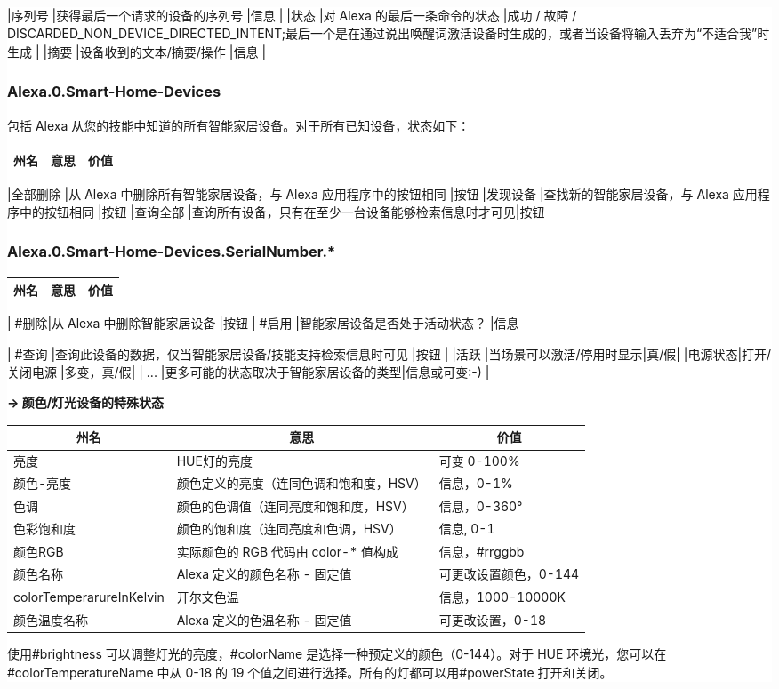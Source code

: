 |序列号 |获得最后一个请求的设备的序列号 |信息 |
|状态 |对 Alexa 的最后一条命令的状态 |成功 / 故障 / DISCARDED_NON_DEVICE_DIRECTED_INTENT;最后一个是在通过说出唤醒词激活设备时生成的，或者当设备将输入丢弃为“不适合我”时生成 |
|摘要 |设备收到的文本/摘要/操作 |信息 |

### Alexa.0.Smart-Home-Devices
包括 Alexa 从您的技能中知道的所有智能家居设备。对于所有已知设备，状态如下：

|州名 |意思 |价值 |
| - | - | - |

|全部删除 |从 Alexa 中删除所有智能家居设备，与 Alexa 应用程序中的按钮相同 |按钮 |发现设备 |查找新的智能家居设备，与 Alexa 应用程序中的按钮相同 |按钮 |查询全部 |查询所有设备，只有在至少一台设备能够检索信息时才可见|按钮

### Alexa.0.Smart-Home-Devices.SerialNumber.*
|州名 |意思 |价值 |
| - | - | - |

| #删除|从 Alexa 中删除智能家居设备 |按钮 | #启用 |智能家居设备是否处于活动状态？ |信息

| #查询 |查询此设备的数据，仅当智能家居设备/技能支持检索信息时可见 |按钮 |
|活跃 |当场景可以激活/停用时显示|真/假|
|电源状态|打开/关闭电源 |多变，真/假|
| ... |更多可能的状态取决于智能家居设备的类型|信息或可变:-) |

**-> 颜色/灯光设备的特殊状态**

|州名 |意思 |价值 |
| - | - | - |
|亮度| HUE灯的亮度|可变 0-100% |
|颜色-亮度|颜色定义的亮度（连同色调和饱和度，HSV）|信息，0-1% |
|色调|颜色的色调值（连同亮度和饱和度，HSV）|信息，0-360° |
|色彩饱和度|颜色的饱和度（连同亮度和色调，HSV）|信息, 0-1 |
|颜色RGB |实际颜色的 RGB 代码由 color-* 值构成 |信息，#rrggbb |
|颜色名称 | Alexa 定义的颜色名称 - 固定值 |可更改设置颜色，0-144 |
| colorTemperarureInKelvin |开尔文色温 |信息，1000-10000K |
|颜色温度名称 | Alexa 定义的色温名称 - 固定值 |可更改设置，0-18 |

使用#brightness 可以调整灯光的亮度，#colorName 是选择一种预定义的颜色（0-144）。对于 HUE 环境光，您可以在 #colorTemperatureName 中从 0-18 的 19 个值之间进行选择。所有的灯都可以用#powerState 打开和关闭。
